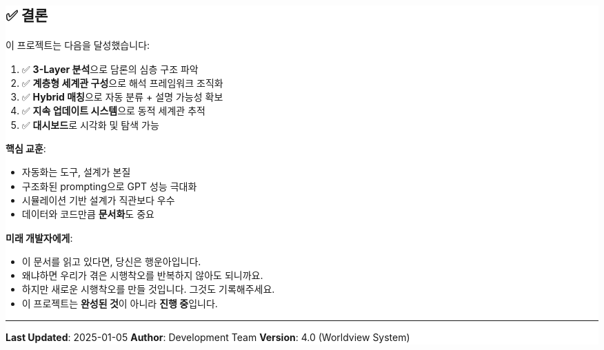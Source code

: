 
## ✅ 결론

이 프로젝트는 다음을 달성했습니다:

1. ✅ **3-Layer 분석**으로 담론의 심층 구조 파악
2. ✅ **계층형 세계관 구성**으로 해석 프레임워크 조직화
3. ✅ **Hybrid 매칭**으로 자동 분류 + 설명 가능성 확보
4. ✅ **지속 업데이트 시스템**으로 동적 세계관 추적
5. ✅ **대시보드**로 시각화 및 탐색 가능

**핵심 교훈**:
- 자동화는 도구, 설계가 본질
- 구조화된 prompting으로 GPT 성능 극대화
- 시뮬레이션 기반 설계가 직관보다 우수
- 데이터와 코드만큼 **문서화**도 중요

**미래 개발자에게**:
- 이 문서를 읽고 있다면, 당신은 행운아입니다.
- 왜냐하면 우리가 겪은 시행착오를 반복하지 않아도 되니까요.
- 하지만 새로운 시행착오를 만들 것입니다. 그것도 기록해주세요.
- 이 프로젝트는 **완성된 것**이 아니라 **진행 중**입니다.

---

**Last Updated**: 2025-01-05
**Author**: Development Team
**Version**: 4.0 (Worldview System)
